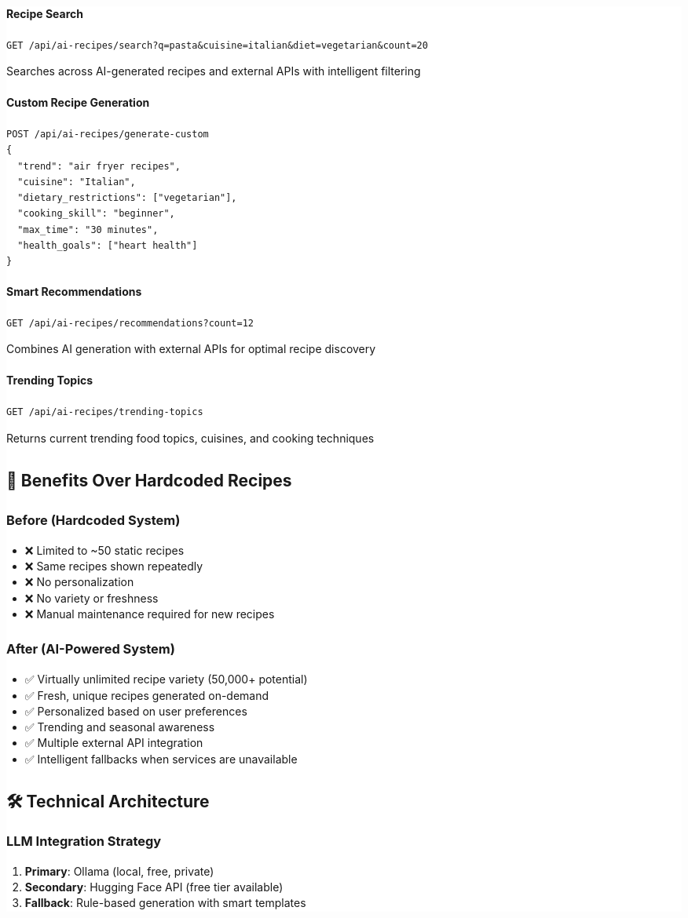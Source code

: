 #### Recipe Search
```
GET /api/ai-recipes/search?q=pasta&cuisine=italian&diet=vegetarian&count=20
```
Searches across AI-generated recipes and external APIs with intelligent filtering

#### Custom Recipe Generation
```
POST /api/ai-recipes/generate-custom
{
  "trend": "air fryer recipes",
  "cuisine": "Italian", 
  "dietary_restrictions": ["vegetarian"],
  "cooking_skill": "beginner",
  "max_time": "30 minutes",
  "health_goals": ["heart health"]
}
```

#### Smart Recommendations
```
GET /api/ai-recipes/recommendations?count=12
```
Combines AI generation with external APIs for optimal recipe discovery

#### Trending Topics
```
GET /api/ai-recipes/trending-topics
```
Returns current trending food topics, cuisines, and cooking techniques

## 🎯 Benefits Over Hardcoded Recipes

### Before (Hardcoded System)
- ❌ Limited to ~50 static recipes
- ❌ Same recipes shown repeatedly  
- ❌ No personalization
- ❌ No variety or freshness
- ❌ Manual maintenance required for new recipes

### After (AI-Powered System)
- ✅ Virtually unlimited recipe variety (50,000+ potential)
- ✅ Fresh, unique recipes generated on-demand
- ✅ Personalized based on user preferences
- ✅ Trending and seasonal awareness
- ✅ Multiple external API integration
- ✅ Intelligent fallbacks when services are unavailable

## 🛠 Technical Architecture

### LLM Integration Strategy
1. **Primary**: Ollama (local, free, private)
2. **Secondary**: Hugging Face API (free tier available)
3. **Fallback**: Rule-based generation with smart templates
